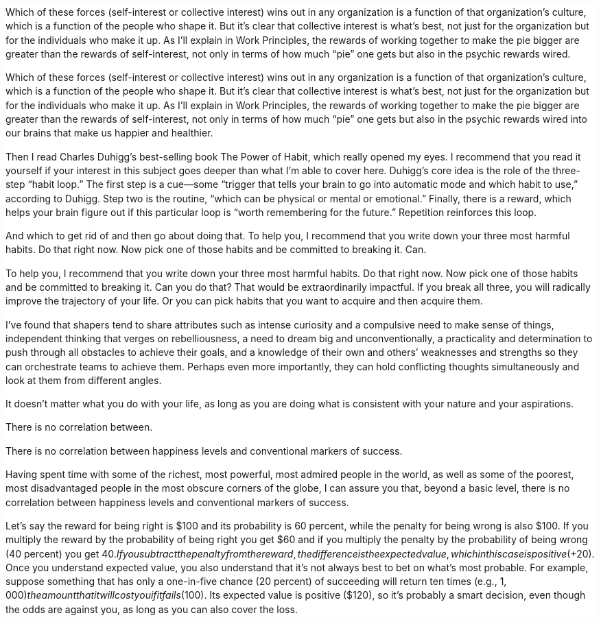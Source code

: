 Which of these forces (self-interest or collective interest) wins out in any organization is a function of that organization’s culture, which is a function of the people who shape it. But it’s clear that collective interest is what’s best, not just for the organization but for the individuals who make it up. As I’ll explain in Work Principles, the rewards of working together to make the pie bigger are greater than the rewards of self-interest, not only in terms of how much “pie” one gets but also in the psychic rewards wired.

Which of these forces (self-interest or collective interest) wins out in any organization is a function of that organization’s culture, which is a function of the people who shape it. But it’s clear that collective interest is what’s best, not just for the organization but for the individuals who make it up. As I’ll explain in Work Principles, the rewards of working together to make the pie bigger are greater than the rewards of self-interest, not only in terms of how much “pie” one gets but also in the psychic rewards wired into our brains that make us happier and healthier.

Then I read Charles Duhigg’s best-selling book The Power of Habit, which really opened my eyes. I recommend that you read it yourself if your interest in this subject goes deeper than what I’m able to cover here. Duhigg’s core idea is the role of the three-step “habit loop.” The first step is a cue—some “trigger that tells your brain to go into automatic mode and which habit to use,” according to Duhigg. Step two is the routine, “which can be physical or mental or emotional.” Finally, there is a reward, which helps your brain figure out if this particular loop is “worth remembering for the future.” Repetition reinforces this loop.

And which to get rid of and then go about doing that. To help you, I recommend that you write down your three most harmful habits. Do that right now. Now pick one of those habits and be committed to breaking it. Can.

To help you, I recommend that you write down your three most harmful habits. Do that right now. Now pick one of those habits and be committed to breaking it. Can you do that? That would be extraordinarily impactful. If you break all three, you will radically improve the trajectory of your life. Or you can pick habits that you want to acquire and then acquire them.

I’ve found that shapers tend to share attributes such as intense curiosity and a compulsive need to make sense of things, independent thinking that verges on rebelliousness, a need to dream big and unconventionally, a practicality and determination to push through all obstacles to achieve their goals, and a knowledge of their own and others’ weaknesses and strengths so they can orchestrate teams to achieve them. Perhaps even more importantly, they can hold conflicting thoughts simultaneously and look at them from different angles.

It doesn’t matter what you do with your life, as long as you are doing what is consistent with your nature and your aspirations.

There is no correlation between.

There is no correlation between happiness levels and conventional markers of success.

Having spent time with some of the richest, most powerful, most admired people in the world, as well as some of the poorest, most disadvantaged people in the most obscure corners of the globe, I can assure you that, beyond a basic level, there is no correlation between happiness levels and conventional markers of success.

Let’s say the reward for being right is $100 and its probability is 60 percent, while the penalty for being wrong is also $100. If you multiply the reward by the probability of being right you get $60 and if you multiply the penalty by the probability of being wrong (40 percent) you get $40. If you subtract the penalty from the reward, the difference is the expected value, which in this case is positive (+$20). Once you understand expected value, you also understand that it’s not always best to bet on what’s most probable. For example, suppose something that has only a one-in-five chance (20 percent) of succeeding will return ten times (e.g., $1,000) the amount that it will cost you if it fails ($100). Its expected value is positive ($120), so it’s probably a smart decision, even though the odds are against you, as long as you can also cover the loss.
